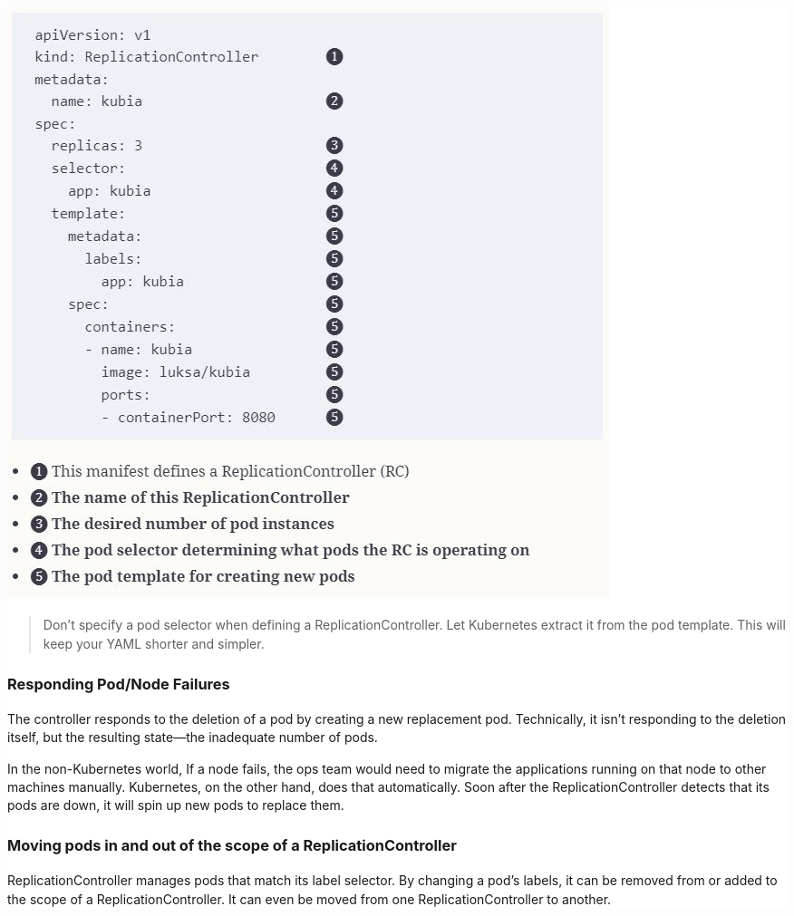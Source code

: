 <img src=".\images\p3_replicationcontroller_yaml_example.jpg"/>

> Don’t specify a pod selector when defining a ReplicationController. Let Kubernetes extract it from the pod template. This will keep your YAML shorter and simpler.

### Responding Pod/Node Failures

The controller responds to the deletion of a pod by creating a new replacement pod. Technically, it isn’t responding to the deletion itself, but the resulting state—the inadequate number of pods.

In the non-Kubernetes world, If a node fails, the ops team would need to migrate the applications running on that node to other machines manually. Kubernetes, on the other hand, does that automatically. Soon after the ReplicationController detects that its pods are down, it will spin up new pods to replace them.

### Moving pods in and out of the scope of a ReplicationController

ReplicationController manages pods that match its label selector. By changing a pod’s labels, it can be removed from or added to the scope of a ReplicationController. It can even be moved from one ReplicationController to another.
